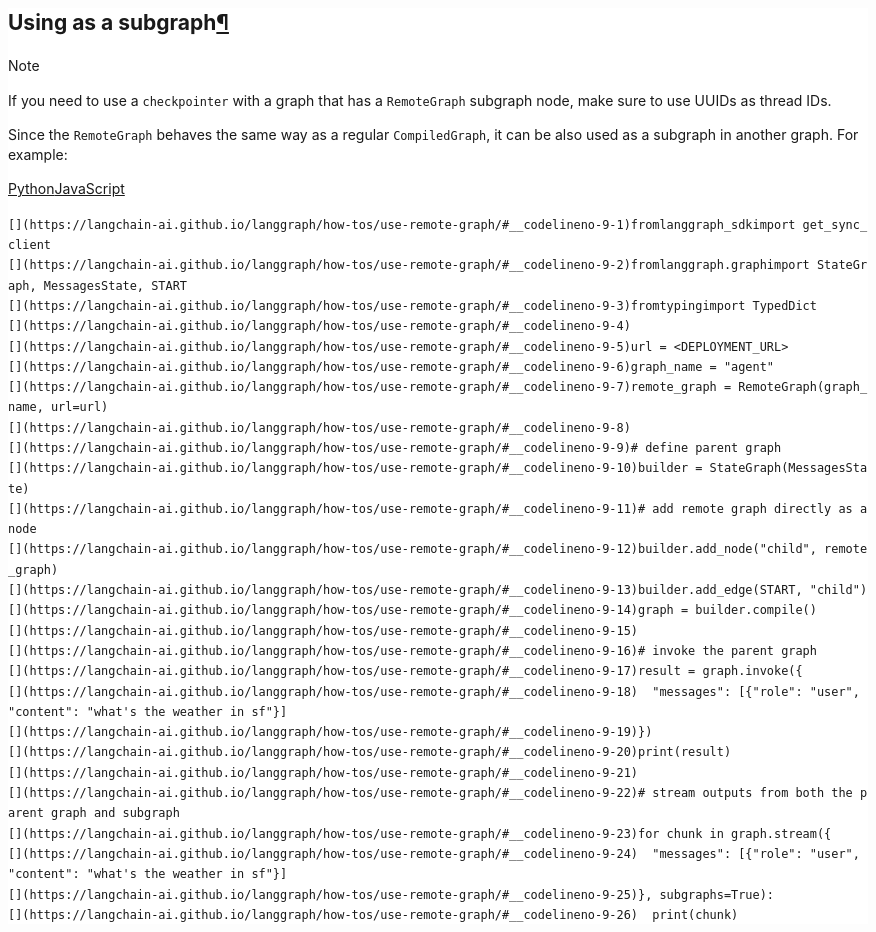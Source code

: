 
## Using as a subgraph[¶](https://langchain-ai.github.io/langgraph/how-tos/use-remote-graph/#using-as-a-subgraph "Permanent link")

Note

If you need to use a `checkpointer` with a graph that has a `RemoteGraph` subgraph node, make sure to use UUIDs as thread IDs.

Since the `RemoteGraph` behaves the same way as a regular `CompiledGraph`, it can be also used as a subgraph in another graph. For example:

[Python](#__tabbed_6_1)[JavaScript](#__tabbed_6_2)

```
[](https://langchain-ai.github.io/langgraph/how-tos/use-remote-graph/#__codelineno-9-1)fromlanggraph_sdkimport get_sync_client
[](https://langchain-ai.github.io/langgraph/how-tos/use-remote-graph/#__codelineno-9-2)fromlanggraph.graphimport StateGraph, MessagesState, START
[](https://langchain-ai.github.io/langgraph/how-tos/use-remote-graph/#__codelineno-9-3)fromtypingimport TypedDict
[](https://langchain-ai.github.io/langgraph/how-tos/use-remote-graph/#__codelineno-9-4)
[](https://langchain-ai.github.io/langgraph/how-tos/use-remote-graph/#__codelineno-9-5)url = <DEPLOYMENT_URL>
[](https://langchain-ai.github.io/langgraph/how-tos/use-remote-graph/#__codelineno-9-6)graph_name = "agent"
[](https://langchain-ai.github.io/langgraph/how-tos/use-remote-graph/#__codelineno-9-7)remote_graph = RemoteGraph(graph_name, url=url)
[](https://langchain-ai.github.io/langgraph/how-tos/use-remote-graph/#__codelineno-9-8)
[](https://langchain-ai.github.io/langgraph/how-tos/use-remote-graph/#__codelineno-9-9)# define parent graph
[](https://langchain-ai.github.io/langgraph/how-tos/use-remote-graph/#__codelineno-9-10)builder = StateGraph(MessagesState)
[](https://langchain-ai.github.io/langgraph/how-tos/use-remote-graph/#__codelineno-9-11)# add remote graph directly as a node
[](https://langchain-ai.github.io/langgraph/how-tos/use-remote-graph/#__codelineno-9-12)builder.add_node("child", remote_graph)
[](https://langchain-ai.github.io/langgraph/how-tos/use-remote-graph/#__codelineno-9-13)builder.add_edge(START, "child")
[](https://langchain-ai.github.io/langgraph/how-tos/use-remote-graph/#__codelineno-9-14)graph = builder.compile()
[](https://langchain-ai.github.io/langgraph/how-tos/use-remote-graph/#__codelineno-9-15)
[](https://langchain-ai.github.io/langgraph/how-tos/use-remote-graph/#__codelineno-9-16)# invoke the parent graph
[](https://langchain-ai.github.io/langgraph/how-tos/use-remote-graph/#__codelineno-9-17)result = graph.invoke({
[](https://langchain-ai.github.io/langgraph/how-tos/use-remote-graph/#__codelineno-9-18)  "messages": [{"role": "user", "content": "what's the weather in sf"}]
[](https://langchain-ai.github.io/langgraph/how-tos/use-remote-graph/#__codelineno-9-19)})
[](https://langchain-ai.github.io/langgraph/how-tos/use-remote-graph/#__codelineno-9-20)print(result)
[](https://langchain-ai.github.io/langgraph/how-tos/use-remote-graph/#__codelineno-9-21)
[](https://langchain-ai.github.io/langgraph/how-tos/use-remote-graph/#__codelineno-9-22)# stream outputs from both the parent graph and subgraph
[](https://langchain-ai.github.io/langgraph/how-tos/use-remote-graph/#__codelineno-9-23)for chunk in graph.stream({
[](https://langchain-ai.github.io/langgraph/how-tos/use-remote-graph/#__codelineno-9-24)  "messages": [{"role": "user", "content": "what's the weather in sf"}]
[](https://langchain-ai.github.io/langgraph/how-tos/use-remote-graph/#__codelineno-9-25)}, subgraphs=True):
[](https://langchain-ai.github.io/langgraph/how-tos/use-remote-graph/#__codelineno-9-26)  print(chunk)

```
